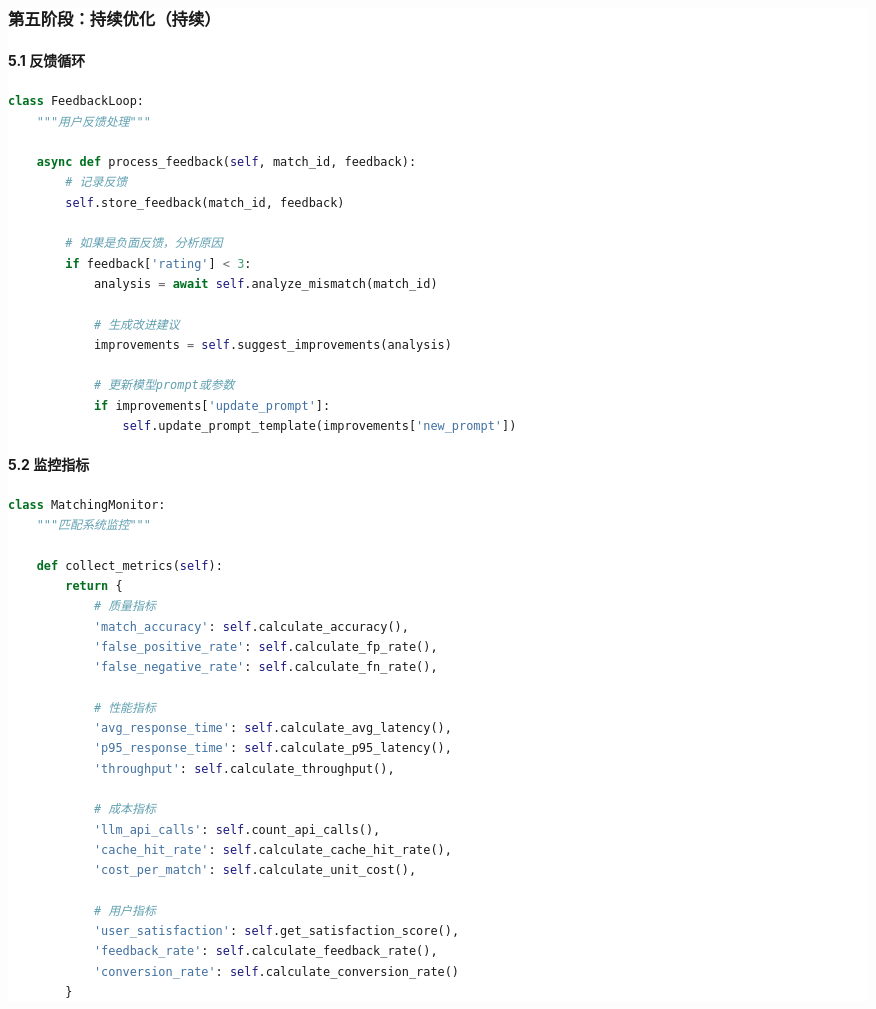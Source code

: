 ### 第五阶段：持续优化（持续）

#### 5.1 反馈循环
```python
class FeedbackLoop:
    """用户反馈处理"""
    
    async def process_feedback(self, match_id, feedback):
        # 记录反馈
        self.store_feedback(match_id, feedback)
        
        # 如果是负面反馈，分析原因
        if feedback['rating'] < 3:
            analysis = await self.analyze_mismatch(match_id)
            
            # 生成改进建议
            improvements = self.suggest_improvements(analysis)
            
            # 更新模型prompt或参数
            if improvements['update_prompt']:
                self.update_prompt_template(improvements['new_prompt'])
```

#### 5.2 监控指标
```python
class MatchingMonitor:
    """匹配系统监控"""
    
    def collect_metrics(self):
        return {
            # 质量指标
            'match_accuracy': self.calculate_accuracy(),
            'false_positive_rate': self.calculate_fp_rate(),
            'false_negative_rate': self.calculate_fn_rate(),
            
            # 性能指标
            'avg_response_time': self.calculate_avg_latency(),
            'p95_response_time': self.calculate_p95_latency(),
            'throughput': self.calculate_throughput(),
            
            # 成本指标
            'llm_api_calls': self.count_api_calls(),
            'cache_hit_rate': self.calculate_cache_hit_rate(),
            'cost_per_match': self.calculate_unit_cost(),
            
            # 用户指标
            'user_satisfaction': self.get_satisfaction_score(),
            'feedback_rate': self.calculate_feedback_rate(),
            'conversion_rate': self.calculate_conversion_rate()
        }
```
